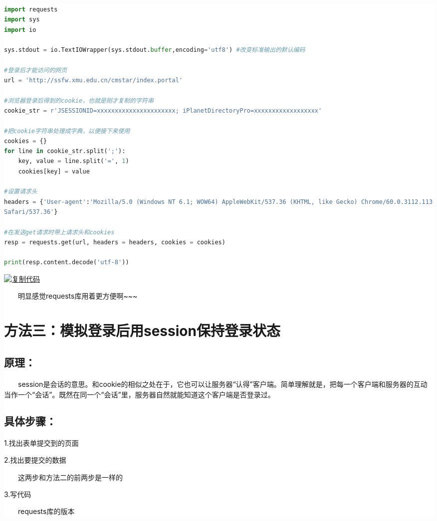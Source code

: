 ```python
import requests
import sys
import io

sys.stdout = io.TextIOWrapper(sys.stdout.buffer,encoding='utf8') #改变标准输出的默认编码

#登录后才能访问的网页
url = 'http://ssfw.xmu.edu.cn/cmstar/index.portal'

#浏览器登录后得到的cookie，也就是刚才复制的字符串
cookie_str = r'JSESSIONID=xxxxxxxxxxxxxxxxxxxxxx; iPlanetDirectoryPro=xxxxxxxxxxxxxxxxxx'

#把cookie字符串处理成字典，以便接下来使用
cookies = {}
for line in cookie_str.split(';'):
    key, value = line.split('=', 1)
    cookies[key] = value

#设置请求头
headers = {'User-agent':'Mozilla/5.0 (Windows NT 6.1; WOW64) AppleWebKit/537.36 (KHTML, like Gecko) Chrome/60.0.3112.113 Safari/537.36'}

#在发送get请求时带上请求头和cookies
resp = requests.get(url, headers = headers, cookies = cookies)
        
print(resp.content.decode('utf-8'))
```

[![复制代码](https://common.cnblogs.com/images/copycode.gif)](javascript:void(0);)

　　明显感觉requests库用着更方便啊~~~

 

# 方法三：模拟登录后用session保持登录状态

## 原理：

　　session是会话的意思。和cookie的相似之处在于，它也可以让服务器“认得”客户端。简单理解就是，把每一个客户端和服务器的互动当作一个“会话”。既然在同一个“会话”里，服务器自然就能知道这个客户端是否登录过。

## 具体步骤：

1.找出表单提交到的页面

2.找出要提交的数据

　　这两步和方法二的前两步是一样的

3.写代码

　　requests库的版本

